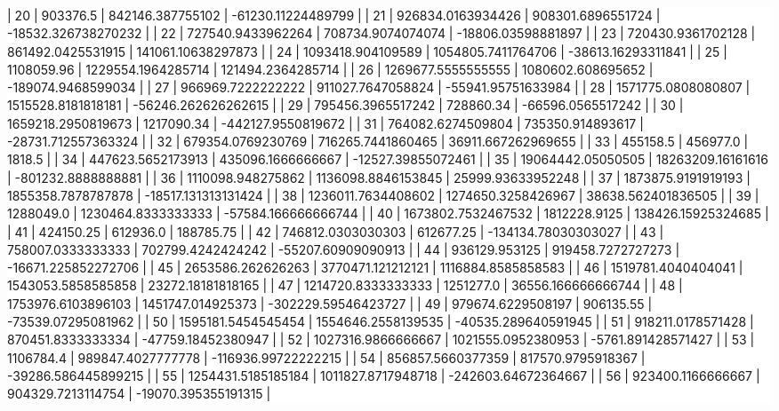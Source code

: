 | 20 | 903376.5 | 842146.387755102 | -61230.11224489799 |
| 21 | 926834.0163934426 | 908301.6896551724 | -18532.326738270232 |
| 22 | 727540.9433962264 | 708734.9074074074 | -18806.03598881897 |
| 23 | 720430.9361702128 | 861492.0425531915 | 141061.10638297873 |
| 24 | 1093418.904109589 | 1054805.7411764706 | -38613.16293311841 |
| 25 | 1108059.96 | 1229554.1964285714 | 121494.2364285714 |
| 26 | 1269677.5555555555 | 1080602.608695652 | -189074.9468599034 |
| 27 | 966969.7222222222 | 911027.7647058824 | -55941.95751633984 |
| 28 | 1571775.0808080807 | 1515528.8181818181 | -56246.262626262615 |
| 29 | 795456.3965517242 | 728860.34 | -66596.0565517242 |
| 30 | 1659218.2950819673 | 1217090.34 | -442127.9550819672 |
| 31 | 764082.6274509804 | 735350.914893617 | -28731.712557363324 |
| 32 | 679354.0769230769 | 716265.7441860465 | 36911.667262969655 |
| 33 | 455158.5 | 456977.0 | 1818.5 |
| 34 | 447623.5652173913 | 435096.1666666667 | -12527.39855072461 |
| 35 | 19064442.05050505 | 18263209.16161616 | -801232.8888888881 |
| 36 | 1110098.948275862 | 1136098.8846153845 | 25999.93633952248 |
| 37 | 1873875.9191919193 | 1855358.7878787878 | -18517.131313131424 |
| 38 | 1236011.7634408602 | 1274650.3258426967 | 38638.562401836505 |
| 39 | 1288049.0 | 1230464.8333333333 | -57584.166666666744 |
| 40 | 1673802.7532467532 | 1812228.9125 | 138426.15925324685 |
| 41 | 424150.25 | 612936.0 | 188785.75 |
| 42 | 746812.0303030303 | 612677.25 | -134134.78030303027 |
| 43 | 758007.0333333333 | 702799.4242424242 | -55207.60909090913 |
| 44 | 936129.953125 | 919458.7272727273 | -16671.225852272706 |
| 45 | 2653586.262626263 | 3770471.121212121 | 1116884.8585858583 |
| 46 | 1519781.4040404041 | 1543053.5858585858 | 23272.18181818165 |
| 47 | 1214720.8333333333 | 1251277.0 | 36556.166666666744 |
| 48 | 1753976.6103896103 | 1451747.014925373 | -302229.59546423727 |
| 49 | 979674.6229508197 | 906135.55 | -73539.07295081962 |
| 50 | 1595181.5454545454 | 1554646.2558139535 | -40535.289640591945 |
| 51 | 918211.0178571428 | 870451.8333333334 | -47759.18452380947 |
| 52 | 1027316.9866666667 | 1021555.0952380953 | -5761.891428571427 |
| 53 | 1106784.4 | 989847.4027777778 | -116936.99722222215 |
| 54 | 856857.5660377359 | 817570.9795918367 | -39286.586445899215 |
| 55 | 1254431.5185185184 | 1011827.8717948718 | -242603.64672364667 |
| 56 | 923400.1166666667 | 904329.7213114754 | -19070.395355191315 |
